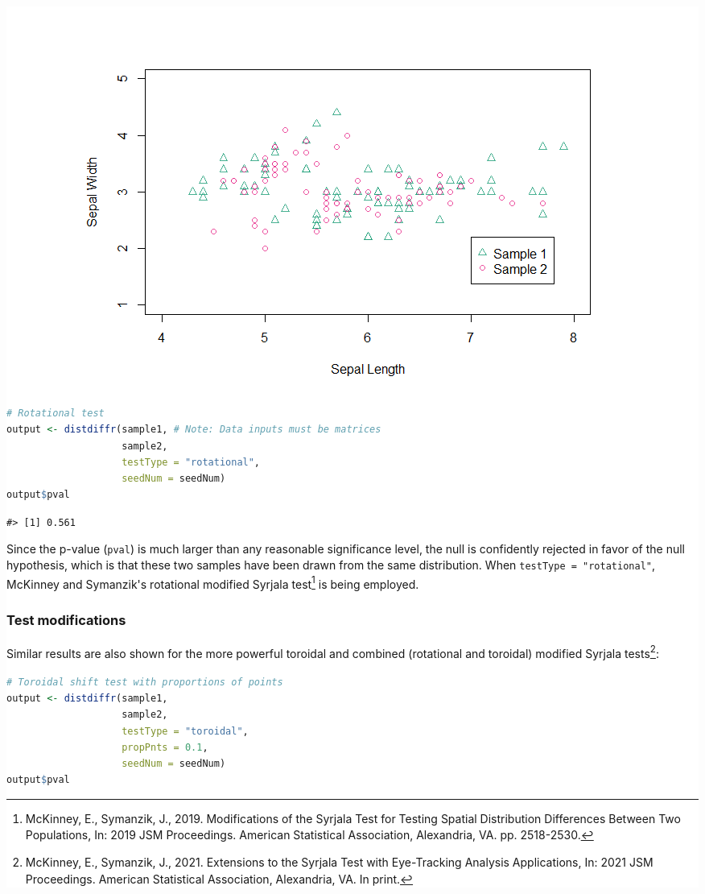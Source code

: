 <img src="distdiffR_files/figure-html/unnamed-chunk-2-1.png" style="display: block; margin: auto;" />



```r
# Rotational test
output <- distdiffr(sample1, # Note: Data inputs must be matrices
                    sample2,
                    testType = "rotational",
                    seedNum = seedNum)
output$pval
```

```
#> [1] 0.561
```

Since the p-value (`pval`) is much larger than any reasonable significance level, the null is confidently rejected in favor of the null hypothesis, which is that these two samples have been drawn from the same distribution. When `testType = "rotational"`, McKinney and Symanzik's rotational modified Syrjala test[^2] is being employed.

### Test modifications

Similar results are also shown for the more powerful toroidal and combined (rotational and toroidal) modified Syrjala tests[^3]:


```r
# Toroidal shift test with proportions of points
output <- distdiffr(sample1,
                    sample2,
                    testType = "toroidal",
                    propPnts = 0.1,
                    seedNum = seedNum)
output$pval
```


[^1]: Fisher, R. A., 1936. The use of multiple measurements in taxonomic problems. Annals of Eugenics, 7, Part II, pp. 179–188.
[^2]: McKinney, E., Symanzik, J., 2019. Modifications of the Syrjala Test for Testing Spatial Distribution Differences Between Two Populations, In: 2019 JSM Proceedings. American Statistical Association, Alexandria, VA. pp. 2518-2530.
[^3]: McKinney, E., Symanzik, J., 2021. Extensions to the Syrjala Test with Eye-Tracking Analysis Applications, In: 2021 JSM Proceedings. American Statistical Association, Alexandria, VA. In print.